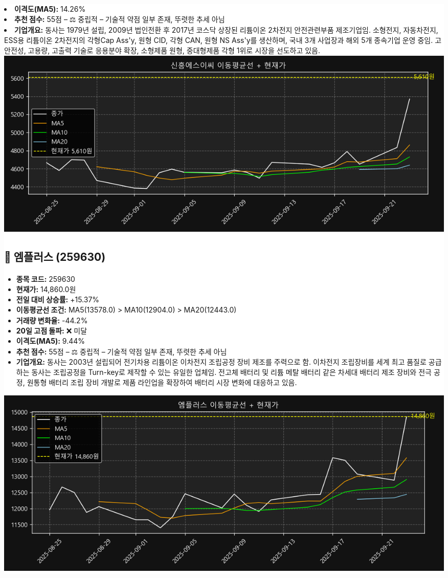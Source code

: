 <li><strong>이격도(MA5):</strong> 14.26%</li>
<li><strong>추천 점수:</strong> 55점 – ⚖️ 중립적 – 기술적 약점 일부 존재, 뚜렷한 추세 아님</li>
<li><strong>기업개요:</strong> 동사는 1979년 설립, 2009년 법인전환 후 2017년 코스닥 상장된 리튬이온 2차전지 안전관련부품 제조기업임. 소형전지, 자동차전지, ESS용 리튬이온 2차전지의 각형Cap Ass'y, 원형 CID, 각형 CAN, 원형 NS Ass'y를 생산하며, 국내 3개 사업장과 해외 5개 종속기업 운영 중임. 고안전성, 고용량, 고출력 기술로 응용분야 확장, 소형제품 원형, 중대형제품 각형 1위로 시장을 선도하고 있음.</li>
</ul>
<img src='/assets/maimg/243840/243840_ma_chart_2025-09-23.png' alt='이동평균선 차트'>
</div>
<div class='card'>
<h2>📌 엠플러스 (259630)</h2>
<ul>
<li><strong>종목 코드:</strong> 259630</li>
<li><strong>현재가:</strong> 14,860.0원</li>
<li><strong>전일 대비 상승률:</strong> +15.37%</li>
<li><strong>이동평균선 조건:</strong> MA5(13578.0) > MA10(12904.0) > MA20(12443.0)</li>
<li><strong>거래량 변화율:</strong> -44.2%</li>
<li><strong>20일 고점 돌파:</strong> ❌ 미달</li>
<li><strong>이격도(MA5):</strong> 9.44%</li>
<li><strong>추천 점수:</strong> 55점 – ⚖️ 중립적 – 기술적 약점 일부 존재, 뚜렷한 추세 아님</li>
<li><strong>기업개요:</strong> 동사는 2003년 설립되어 전기차용 리튬이온 이차전지 조립공정 장비 제조를 주력으로 함. 이차전지 조립장비를 세계 최고 품질로 공급하는 동사는 조립공정을 Turn-key로 제작할 수 있는 유일한 업체임. 전고체 배터리 및 리튬 메탈 배터리 같은 차세대 배터리 제조 장비와 전극 공정, 원통형 배터리 조립 장비 개발로 제품 라인업을 확장하여 배터리 시장 변화에 대응하고 있음.</li>
</ul>
<img src='/assets/maimg/259630/259630_ma_chart_2025-09-23.png' alt='이동평균선 차트'>
</div>
</div>

